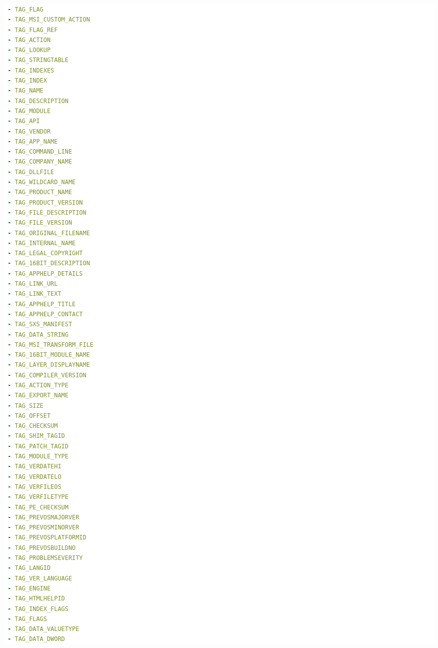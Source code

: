 ```yaml
 - TAG_FLAG
 - TAG_MSI_CUSTOM_ACTION
 - TAG_FLAG_REF
 - TAG_ACTION
 - TAG_LOOKUP
 - TAG_STRINGTABLE
 - TAG_INDEXES
 - TAG_INDEX
 - TAG_NAME
 - TAG_DESCRIPTION
 - TAG_MODULE
 - TAG_API
 - TAG_VENDOR
 - TAG_APP_NAME
 - TAG_COMMAND_LINE
 - TAG_COMPANY_NAME
 - TAG_DLLFILE
 - TAG_WILDCARD_NAME
 - TAG_PRODUCT_NAME
 - TAG_PRODUCT_VERSION
 - TAG_FILE_DESCRIPTION
 - TAG_FILE_VERSION
 - TAG_ORIGINAL_FILENAME
 - TAG_INTERNAL_NAME
 - TAG_LEGAL_COPYRIGHT
 - TAG_16BIT_DESCRIPTION
 - TAG_APPHELP_DETAILS
 - TAG_LINK_URL
 - TAG_LINK_TEXT
 - TAG_APPHELP_TITLE
 - TAG_APPHELP_CONTACT
 - TAG_SXS_MANIFEST
 - TAG_DATA_STRING
 - TAG_MSI_TRANSFORM_FILE
 - TAG_16BIT_MODULE_NAME
 - TAG_LAYER_DISPLAYNAME
 - TAG_COMPILER_VERSION
 - TAG_ACTION_TYPE
 - TAG_EXPORT_NAME
 - TAG_SIZE
 - TAG_OFFSET
 - TAG_CHECKSUM
 - TAG_SHIM_TAGID
 - TAG_PATCH_TAGID
 - TAG_MODULE_TYPE
 - TAG_VERDATEHI
 - TAG_VERDATELO
 - TAG_VERFILEOS
 - TAG_VERFILETYPE
 - TAG_PE_CHECKSUM
 - TAG_PREVOSMAJORVER
 - TAG_PREVOSMINORVER
 - TAG_PREVOSPLATFORMID
 - TAG_PREVOSBUILDNO
 - TAG_PROBLEMSEVERITY
 - TAG_LANGID
 - TAG_VER_LANGUAGE
 - TAG_ENGINE
 - TAG_HTMLHELPID
 - TAG_INDEX_FLAGS
 - TAG_FLAGS
 - TAG_DATA_VALUETYPE
 - TAG_DATA_DWORD
```